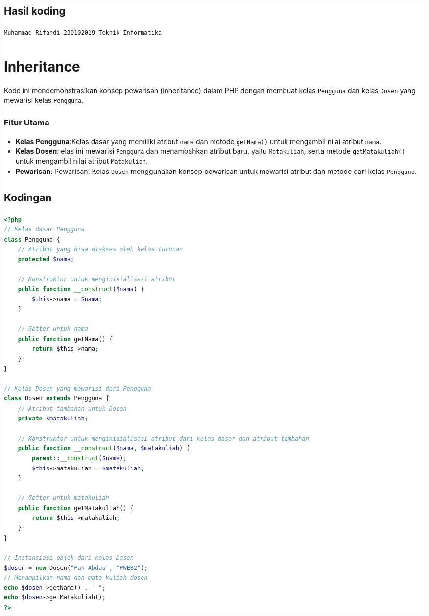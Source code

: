 ## Hasil koding
```bash
Muhammad Rifandi 230102019 Teknik Informatika
```
# Inheritance
Kode ini mendemonstrasikan konsep pewarisan (inheritance) dalam PHP dengan membuat kelas `Pengguna` dan kelas `Dosen` yang mewarisi kelas `Pengguna`.

### **Fitur Utama**
- **Kelas Pengguna**:Kelas dasar yang memiliki atribut `nama` dan metode `getNama()` untuk mengambil nilai atribut `nama`.
- **Kelas Dosen**: elas ini mewarisi `Pengguna` dan menambahkan atribut baru, yaitu `Matakuliah`, serta metode `getMatakuliah()` untuk mengambil nilai atribut `Matakuliah`.
- **Pewarisan**: Pewarisan: Kelas `Dosen` menggunakan konsep pewarisan untuk mewarisi atribut dan metode dari kelas `Pengguna`.

## Kodingan
```php
<?php
// Kelas dasar Pengguna
class Pengguna {
    // Atribut yang bisa diakses oleh kelas turunan
    protected $nama;

    // Konstruktor untuk menginisialisasi atribut
    public function __construct($nama) {
        $this->nama = $nama;
    }

    // Getter untuk nama
    public function getNama() {
        return $this->nama;
    }
}

// Kelas Dosen yang mewarisi dari Pengguna
class Dosen extends Pengguna {
    // Atribut tambahan untuk Dosen
    private $matakuliah;

    // Konstruktor untuk menginisialisasi atribut dari kelas dasar dan atribut tambahan
    public function __construct($nama, $matakuliah) {
        parent::__construct($nama);
        $this->matakuliah = $matakuliah;
    }

    // Getter untuk matakuliah
    public function getMatakuliah() {
        return $this->matakuliah;
    }
}

// Instansiasi objek dari kelas Dosen
$dosen = new Dosen("Pak Abdau", "PWEB2");
// Menampilkan nama dan mata kuliah dosen
echo $dosen->getNama() . " ";
echo $dosen->getMatakuliah();
?>
```

